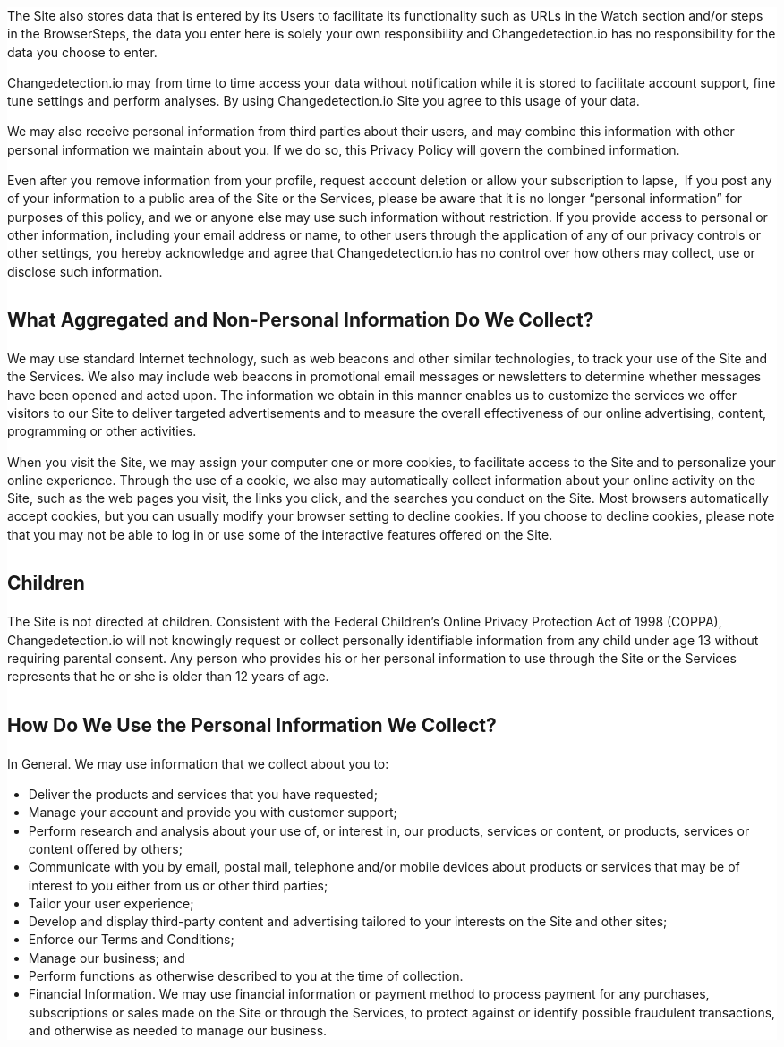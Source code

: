 The Site also stores data that is entered by its Users to facilitate its functionality such as URLs in the Watch section and/or steps in the BrowserSteps, the data you enter here is solely your own responsibility and Changedetection.io has no responsibility for the data you choose to enter.

Changedetection.io may from time to time access your data without notification while it is stored to facilitate account support, fine tune settings and perform analyses. By using Changedetection.io Site you agree to this usage of your data.

We may also receive personal information from third parties about their users, and may combine this information with other personal information we maintain about you. If we do so, this Privacy Policy will govern the combined information.

Even after you remove information from your profile, request account deletion or allow your subscription to lapse,  If you post any of your information to a public area of the Site or the Services, please be aware that it is no longer “personal information” for purposes of this policy, and we or anyone else may use such information without restriction. If you provide access to personal or other information, including your email address or name, to other users through the application of any of our privacy controls or other settings, you hereby acknowledge and agree that Changedetection.io has no control over how others may collect, use or disclose such information.

## What Aggregated and Non-Personal Information Do We Collect?

We may use standard Internet technology, such as web beacons and other similar technologies, to track your use of the Site and the Services. We also may include web beacons in promotional email messages or newsletters to determine whether messages have been opened and acted upon. The information we obtain in this manner enables us to customize the services we offer visitors to our Site to deliver targeted advertisements and to measure the overall effectiveness of our online advertising, content, programming or other activities.

When you visit the Site, we may assign your computer one or more cookies, to facilitate access to the Site and to personalize your online experience. Through the use of a cookie, we also may automatically collect information about your online activity on the Site, such as the web pages you visit, the links you click, and the searches you conduct on the Site. Most browsers automatically accept cookies, but you can usually modify your browser setting to decline cookies. If you choose to decline cookies, please note that you may not be able to log in or use some of the interactive features offered on the Site.

## Children

The Site is not directed at children. Consistent with the Federal Children’s Online Privacy Protection Act of 1998 (COPPA), Changedetection.io will not knowingly request or collect personally identifiable information from any child under age 13 without requiring parental consent. Any person who provides his or her personal information to use through the Site or the Services represents that he or she is older than 12 years of age.

## How Do We Use the Personal Information We Collect?

In General. We may use information that we collect about you to:

- Deliver the products and services that you have requested;
- Manage your account and provide you with customer support;
- Perform research and analysis about your use of, or interest in, our products, services or content, or products, services or content offered by others;
- Communicate with you by email, postal mail, telephone and/or mobile devices about products or services that may be of interest to you either from us or other third parties;
- Tailor your user experience;
- Develop and display third-party content and advertising tailored to your interests on the Site and other sites;
- Enforce our Terms and Conditions;
- Manage our business; and
- Perform functions as otherwise described to you at the time of collection.
- Financial Information. We may use financial information or payment method to process payment for any purchases, subscriptions or sales made on the Site or through the Services, to protect against or identify possible fraudulent transactions, and otherwise as needed to manage our business.
